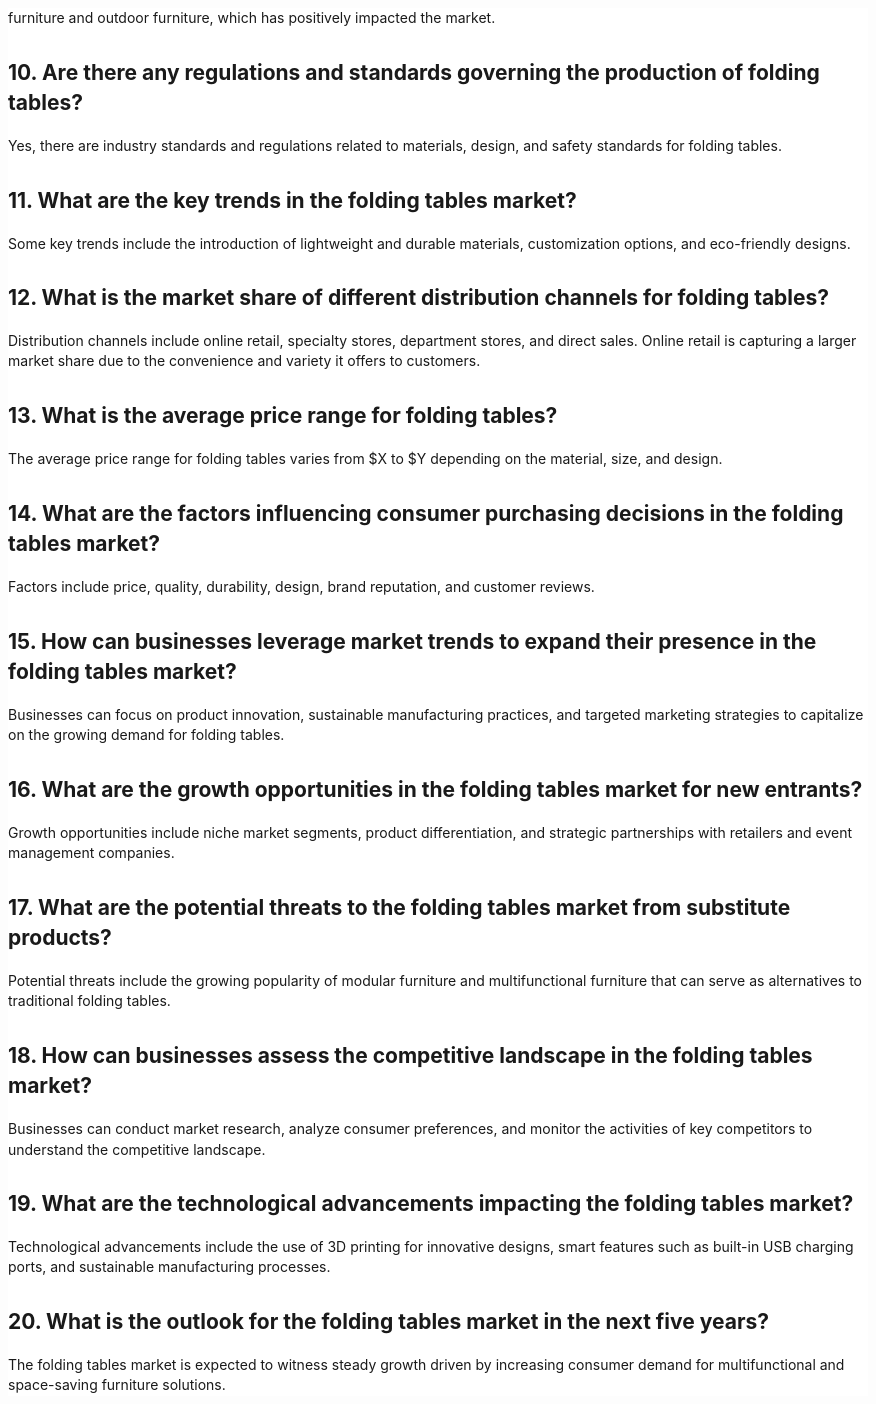 furniture and outdoor furniture, which has positively impacted the market.</p><h2>10. Are there any regulations and standards governing the production of folding tables?</h2><p>Yes, there are industry standards and regulations related to materials, design, and safety standards for folding tables.</p><h2>11. What are the key trends in the folding tables market?</h2><p>Some key trends include the introduction of lightweight and durable materials, customization options, and eco-friendly designs.</p><h2>12. What is the market share of different distribution channels for folding tables?</h2><p>Distribution channels include online retail, specialty stores, department stores, and direct sales. Online retail is capturing a larger market share due to the convenience and variety it offers to customers.</p><h2>13. What is the average price range for folding tables?</h2><p>The average price range for folding tables varies from $X to $Y depending on the material, size, and design.</p><h2>14. What are the factors influencing consumer purchasing decisions in the folding tables market?</h2><p>Factors include price, quality, durability, design, brand reputation, and customer reviews.</p><h2>15. How can businesses leverage market trends to expand their presence in the folding tables market?</h2><p>Businesses can focus on product innovation, sustainable manufacturing practices, and targeted marketing strategies to capitalize on the growing demand for folding tables.</p><h2>16. What are the growth opportunities in the folding tables market for new entrants?</h2><p>Growth opportunities include niche market segments, product differentiation, and strategic partnerships with retailers and event management companies.</p><h2>17. What are the potential threats to the folding tables market from substitute products?</h2><p>Potential threats include the growing popularity of modular furniture and multifunctional furniture that can serve as alternatives to traditional folding tables.</p><h2>18. How can businesses assess the competitive landscape in the folding tables market?</h2><p>Businesses can conduct market research, analyze consumer preferences, and monitor the activities of key competitors to understand the competitive landscape.</p><h2>19. What are the technological advancements impacting the folding tables market?</h2><p>Technological advancements include the use of 3D printing for innovative designs, smart features such as built-in USB charging ports, and sustainable manufacturing processes.</p><h2>20. What is the outlook for the folding tables market in the next five years?</h2><p>The folding tables market is expected to witness steady growth driven by increasing consumer demand for multifunctional and space-saving furniture solutions.</p></body></html></strong></p>
